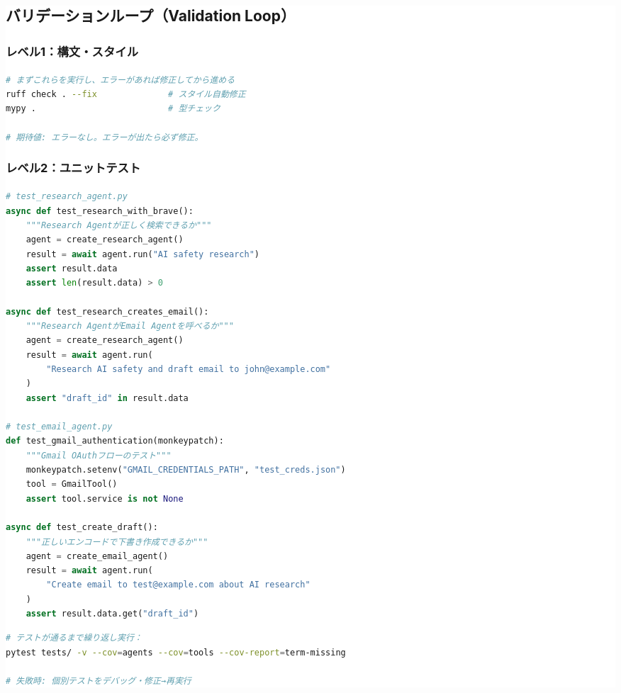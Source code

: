 ## バリデーションループ（Validation Loop）

### レベル1：構文・スタイル
```bash
# まずこれらを実行し、エラーがあれば修正してから進める
ruff check . --fix              # スタイル自動修正
mypy .                          # 型チェック

# 期待値: エラーなし。エラーが出たら必ず修正。
```

### レベル2：ユニットテスト
```python
# test_research_agent.py
async def test_research_with_brave():
    """Research Agentが正しく検索できるか"""
    agent = create_research_agent()
    result = await agent.run("AI safety research")
    assert result.data
    assert len(result.data) > 0

async def test_research_creates_email():
    """Research AgentがEmail Agentを呼べるか"""
    agent = create_research_agent()
    result = await agent.run(
        "Research AI safety and draft email to john@example.com"
    )
    assert "draft_id" in result.data

# test_email_agent.py  
def test_gmail_authentication(monkeypatch):
    """Gmail OAuthフローのテスト"""
    monkeypatch.setenv("GMAIL_CREDENTIALS_PATH", "test_creds.json")
    tool = GmailTool()
    assert tool.service is not None

async def test_create_draft():
    """正しいエンコードで下書き作成できるか"""
    agent = create_email_agent()
    result = await agent.run(
        "Create email to test@example.com about AI research"
    )
    assert result.data.get("draft_id")
```

```bash
# テストが通るまで繰り返し実行：
pytest tests/ -v --cov=agents --cov=tools --cov-report=term-missing

# 失敗時: 個別テストをデバッグ・修正→再実行
```
